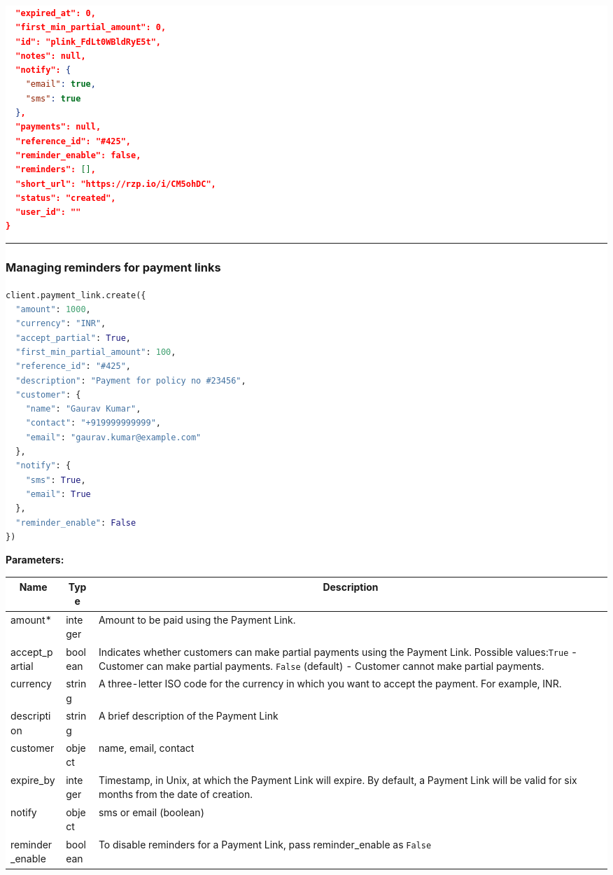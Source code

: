 ```json
  "expired_at": 0,
  "first_min_partial_amount": 0,
  "id": "plink_FdLt0WBldRyE5t",
  "notes": null,
  "notify": {
    "email": true,
    "sms": true
  },
  "payments": null,
  "reference_id": "#425",
  "reminder_enable": false,
  "reminders": [],
  "short_url": "https://rzp.io/i/CM5ohDC",
  "status": "created",
  "user_id": ""
}
```

---

### Managing reminders for payment links

```py
client.payment_link.create({
  "amount": 1000,
  "currency": "INR",
  "accept_partial": True,
  "first_min_partial_amount": 100,
  "reference_id": "#425",
  "description": "Payment for policy no #23456",
  "customer": {
    "name": "Gaurav Kumar",
    "contact": "+919999999999",
    "email": "gaurav.kumar@example.com"
  },
  "notify": {
    "sms": True,
    "email": True
  },
  "reminder_enable": False
})
```

**Parameters:**

| Name            | Type    | Description                                                                                                                                                                                           |
| --------------- | ------- | ----------------------------------------------------------------------------------------------------------------------------------------------------------------------------------------------------- |
| amount\*        | integer | Amount to be paid using the Payment Link.                                                                                                                                                             |
| accept_partial  | boolean | Indicates whether customers can make partial payments using the Payment Link. Possible values:`True` - Customer can make partial payments. `False` (default) - Customer cannot make partial payments. |
| currency        | string  | A three-letter ISO code for the currency in which you want to accept the payment. For example, INR.                                                                                                   |
| description     | string  | A brief description of the Payment Link                                                                                                                                                               |
| customer        | object  | name, email, contact                                                                                                                                                                                  |
| expire_by       | integer | Timestamp, in Unix, at which the Payment Link will expire. By default, a Payment Link will be valid for six months from the date of creation.                                                         |
| notify          | object  | sms or email (boolean)                                                                                                                                                                                |
| reminder_enable | boolean | To disable reminders for a Payment Link, pass reminder_enable as `False`                                                                                                                              |
